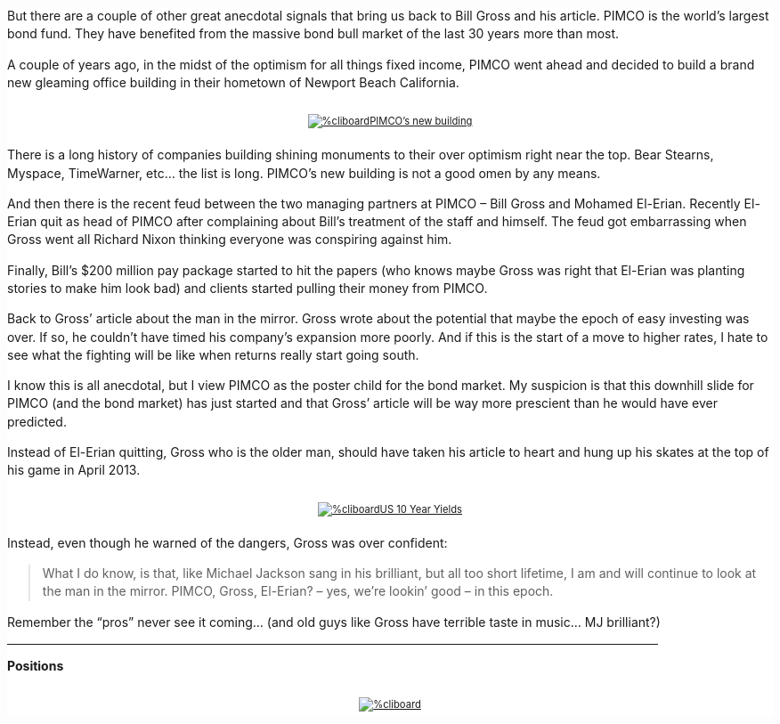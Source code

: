 But there are a couple of other great anecdotal signals that bring us back to Bill Gross and his article. PIMCO is the world’s largest bond fund. They have benefited from the massive bond bull market of the last 30 years more than most.

A couple of years ago, in the midst of the optimism for all things fixed income, PIMCO went ahead and decided to build a brand new gleaming office building in their hometown of Newport Beach California.

<div style="width: image width px; font-size: 80%; text-align: center;">
  <a href="http://themacrotourist.com/pictures/Azure/PIMCOBuilding.png"><img class="size-full wp-image-14271" style="padding-top: 1.0em;padding-bottom: 0.5em;" alt="%cliboard" src="http://themacrotourist.com/pictures/Azure/PIMCOBuilding.png" width="600" height="800" />PIMCO&#8217;s new building</a>
</div>

There is a long history of companies building shining monuments to their over optimism right near the top. Bear Stearns, Myspace, TimeWarner, etc… the list is long. PIMCO’s new building is not a good omen by any means.

And then there is the recent feud between the two managing partners at PIMCO &#8211; Bill Gross and Mohamed El-Erian. Recently El-Erian quit as head of PIMCO after complaining about Bill’s treatment of the staff and himself. The feud got embarrassing when Gross went all Richard Nixon thinking everyone was conspiring against him.

Finally, Bill’s $200 million pay package started to hit the papers (who knows maybe Gross was right that El-Erian was planting stories to make him look bad) and clients started pulling their money from PIMCO.

Back to Gross’ article about the man in the mirror. Gross wrote about the potential that maybe the epoch of easy investing was over. If so, he couldn’t have timed his company’s expansion more poorly. And if this is the start of a move to higher rates, I hate to see what the fighting will be like when returns really start going south.

I know this is all anecdotal, but I view PIMCO as the poster child for the bond market. My suspicion is that this downhill slide for PIMCO (and the bond market) has just started and that Gross’ article will be way more prescient than he would have ever predicted.

Instead of El-Erian quitting, Gross who is the older man, should have taken his article to heart and hung up his skates at the top of his game in April 2013.

<div style="width: image width px; font-size: 80%; text-align: center;">
  <a href="http://themacrotourist.com/pictures/Azure/USGG10YRApr0214.PNG"><img class="size-full wp-image-14271" style="padding-top: 1.0em;padding-bottom: 0.5em;" alt="%cliboard" src="http://themacrotourist.com/pictures/Azure/USGG10YRApr0214.PNG" width="600" height="342" />US 10 Year Yields</a>
</div>

Instead, even though he warned of the dangers, Gross was over confident:

> What I do know, is that, like Michael Jackson sang in his brilliant, but all too short lifetime, I am and will continue to look at the man in the mirror. PIMCO, Gross, El-Erian? – yes, we’re lookin’ good – in this epoch.

Remember the “pros” never see it coming… (and old guys like Gross have terrible taste in music… MJ brilliant?)

<hr size="2" width="85%" />

**Positions**

<div style="width: image width px; font-size: 80%; text-align: center;">
  <a href="http://themacrotourist.com/pictures/Azure/PositionsApr0214.png"><img class="size-full wp-image-14271" style="padding-top: 1.0em;padding-bottom: 0.5em;" alt="%cliboard" src="http://themacrotourist.com/pictures/Azure/PositionsApr0214.png" width="600" height="481" /></a>
</div>